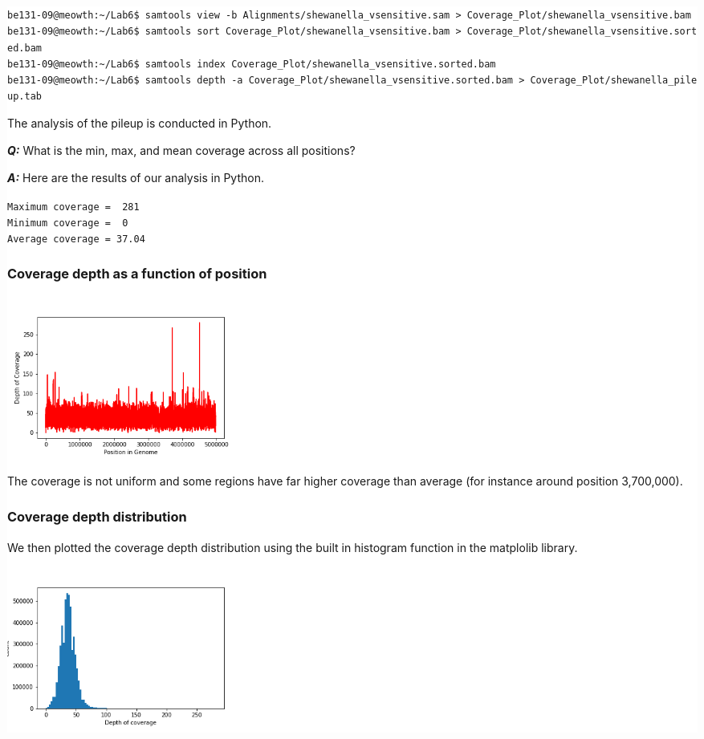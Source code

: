 ```
be131-09@meowth:~/Lab6$ samtools view -b Alignments/shewanella_vsensitive.sam > Coverage_Plot/shewanella_vsensitive.bam
be131-09@meowth:~/Lab6$ samtools sort Coverage_Plot/shewanella_vsensitive.bam > Coverage_Plot/shewanella_vsensitive.sorted.bam
be131-09@meowth:~/Lab6$ samtools index Coverage_Plot/shewanella_vsensitive.sorted.bam
be131-09@meowth:~/Lab6$ samtools depth -a Coverage_Plot/shewanella_vsensitive.sorted.bam > Coverage_Plot/shewanella_pileup.tab
```
The analysis of the pileup is conducted in Python.

**_Q:_** What is the min, max, and mean coverage across all positions?

**_A:_** Here are the results of our analysis in Python.

```
Maximum coverage =  281
Minimum coverage =  0
Average coverage = 37.04
```

### Coverage depth as a function of position
<img src="IMG/shewanella_coverage_depth.png" width="300/">

The coverage is not uniform and some regions have far higher coverage than average (for instance around position 3,700,000).

### Coverage depth distribution
We then plotted the coverage depth distribution using the built in histogram function in the matplolib library.

<img src="IMG/shewanella_coverage_depth_distribution.png" width="300/">
